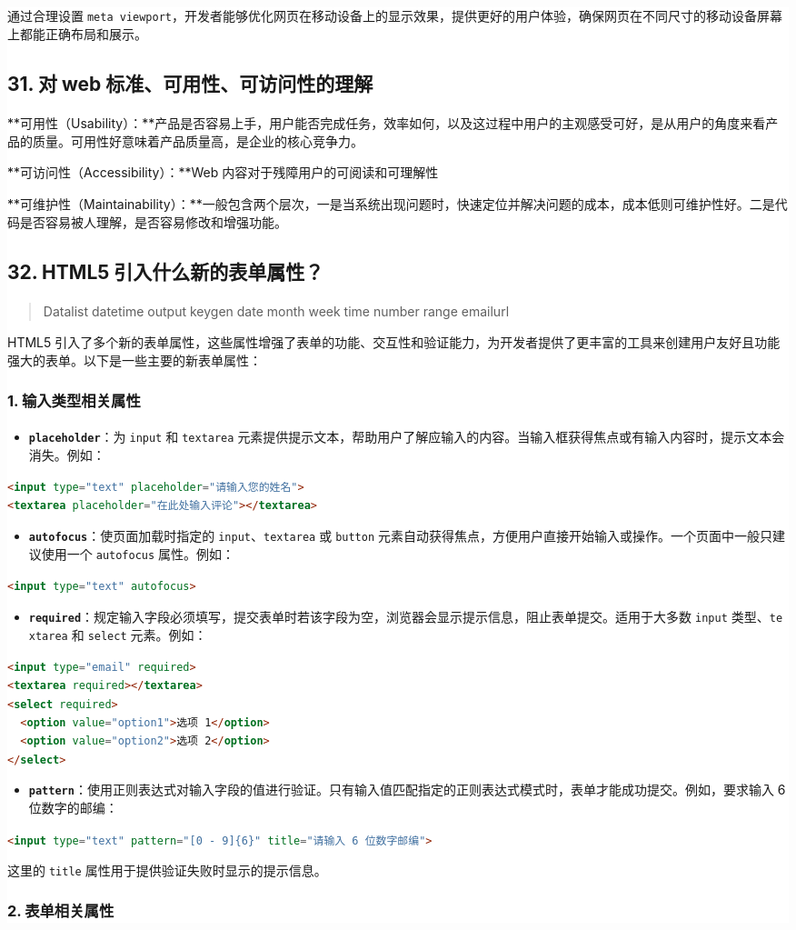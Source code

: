 通过合理设置 `meta viewport`，开发者能够优化网页在移动设备上的显示效果，提供更好的用户体验，确保网页在不同尺寸的移动设备屏幕上都能正确布局和展示。




## 31. 对 web 标准、可用性、可访问性的理解

**可用性（Usability）：**产品是否容易上手，用户能否完成任务，效率如何，以及这过程中用户的主观感受可好，是从用户的角度来看产品的质量。可用性好意味着产品质量高，是企业的核心竞争力。

**可访问性（Accessibility）：**Web 内容对于残障用户的可阅读和可理解性

**可维护性（Maintainability）：**一般包含两个层次，一是当系统出现问题时，快速定位并解决问题的成本，成本低则可维护性好。二是代码是否容易被人理解，是否容易修改和增强功能。




## 32. HTML5 引入什么新的表单属性？

> Datalist datetime output keygen date month week time number range emailurl

HTML5 引入了多个新的表单属性，这些属性增强了表单的功能、交互性和验证能力，为开发者提供了更丰富的工具来创建用户友好且功能强大的表单。以下是一些主要的新表单属性：

### 1. 输入类型相关属性

- **`placeholder`**：为 `input` 和 `textarea` 元素提供提示文本，帮助用户了解应输入的内容。当输入框获得焦点或有输入内容时，提示文本会消失。例如：

```html
<input type="text" placeholder="请输入您的姓名">
<textarea placeholder="在此处输入评论"></textarea>
```

- **`autofocus`**：使页面加载时指定的 `input`、`textarea` 或 `button` 元素自动获得焦点，方便用户直接开始输入或操作。一个页面中一般只建议使用一个 `autofocus` 属性。例如：

```html
<input type="text" autofocus>
```

- **`required`**：规定输入字段必须填写，提交表单时若该字段为空，浏览器会显示提示信息，阻止表单提交。适用于大多数 `input` 类型、`textarea` 和 `select` 元素。例如：

```html
<input type="email" required>
<textarea required></textarea>
<select required>
  <option value="option1">选项 1</option>
  <option value="option2">选项 2</option>
</select>
```

- **`pattern`**：使用正则表达式对输入字段的值进行验证。只有输入值匹配指定的正则表达式模式时，表单才能成功提交。例如，要求输入 6 位数字的邮编：

```html
<input type="text" pattern="[0 - 9]{6}" title="请输入 6 位数字邮编">
```

这里的 `title` 属性用于提供验证失败时显示的提示信息。

### 2. 表单相关属性
